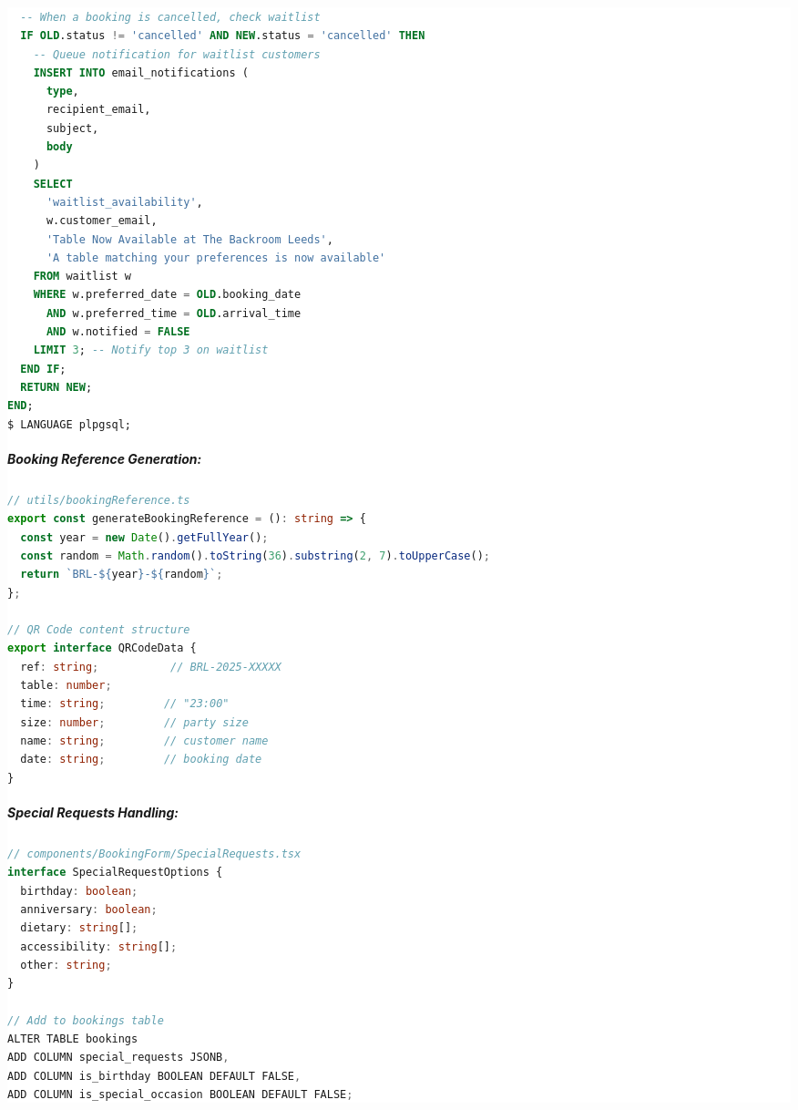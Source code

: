```sql
  -- When a booking is cancelled, check waitlist
  IF OLD.status != 'cancelled' AND NEW.status = 'cancelled' THEN
    -- Queue notification for waitlist customers
    INSERT INTO email_notifications (
      type, 
      recipient_email, 
      subject,
      body
    )
    SELECT 
      'waitlist_availability',
      w.customer_email,
      'Table Now Available at The Backroom Leeds',
      'A table matching your preferences is now available'
    FROM waitlist w
    WHERE w.preferred_date = OLD.booking_date
      AND w.preferred_time = OLD.arrival_time
      AND w.notified = FALSE
    LIMIT 3; -- Notify top 3 on waitlist
  END IF;
  RETURN NEW;
END;
$ LANGUAGE plpgsql;
```

##### Booking Reference Generation:
```typescript
// utils/bookingReference.ts
export const generateBookingReference = (): string => {
  const year = new Date().getFullYear();
  const random = Math.random().toString(36).substring(2, 7).toUpperCase();
  return `BRL-${year}-${random}`;
};

// QR Code content structure
export interface QRCodeData {
  ref: string;           // BRL-2025-XXXXX
  table: number;         
  time: string;         // "23:00"
  size: number;         // party size
  name: string;         // customer name
  date: string;         // booking date
}
```

##### Special Requests Handling:
```typescript
// components/BookingForm/SpecialRequests.tsx
interface SpecialRequestOptions {
  birthday: boolean;
  anniversary: boolean;
  dietary: string[];
  accessibility: string[];
  other: string;
}

// Add to bookings table
ALTER TABLE bookings 
ADD COLUMN special_requests JSONB,
ADD COLUMN is_birthday BOOLEAN DEFAULT FALSE,
ADD COLUMN is_special_occasion BOOLEAN DEFAULT FALSE;
```
